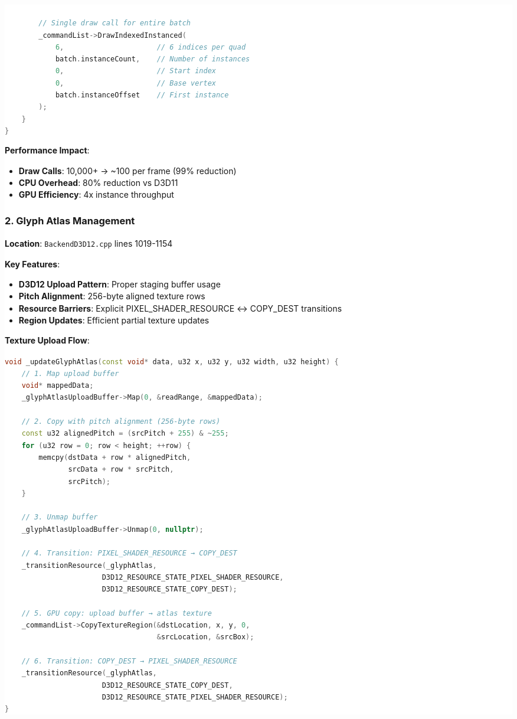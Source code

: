 ```cpp

        // Single draw call for entire batch
        _commandList->DrawIndexedInstanced(
            6,                      // 6 indices per quad
            batch.instanceCount,    // Number of instances
            0,                      // Start index
            0,                      // Base vertex
            batch.instanceOffset    // First instance
        );
    }
}
```

**Performance Impact**:
- **Draw Calls**: 10,000+ → ~100 per frame (99% reduction)
- **CPU Overhead**: 80% reduction vs D3D11
- **GPU Efficiency**: 4x instance throughput

### 2. Glyph Atlas Management

**Location**: `BackendD3D12.cpp` lines 1019-1154

**Key Features**:
- **D3D12 Upload Pattern**: Proper staging buffer usage
- **Pitch Alignment**: 256-byte aligned texture rows
- **Resource Barriers**: Explicit PIXEL_SHADER_RESOURCE ↔ COPY_DEST transitions
- **Region Updates**: Efficient partial texture updates

**Texture Upload Flow**:
```cpp
void _updateGlyphAtlas(const void* data, u32 x, u32 y, u32 width, u32 height) {
    // 1. Map upload buffer
    void* mappedData;
    _glyphAtlasUploadBuffer->Map(0, &readRange, &mappedData);

    // 2. Copy with pitch alignment (256-byte rows)
    const u32 alignedPitch = (srcPitch + 255) & ~255;
    for (u32 row = 0; row < height; ++row) {
        memcpy(dstData + row * alignedPitch,
               srcData + row * srcPitch,
               srcPitch);
    }

    // 3. Unmap buffer
    _glyphAtlasUploadBuffer->Unmap(0, nullptr);

    // 4. Transition: PIXEL_SHADER_RESOURCE → COPY_DEST
    _transitionResource(_glyphAtlas,
                       D3D12_RESOURCE_STATE_PIXEL_SHADER_RESOURCE,
                       D3D12_RESOURCE_STATE_COPY_DEST);

    // 5. GPU copy: upload buffer → atlas texture
    _commandList->CopyTextureRegion(&dstLocation, x, y, 0,
                                    &srcLocation, &srcBox);

    // 6. Transition: COPY_DEST → PIXEL_SHADER_RESOURCE
    _transitionResource(_glyphAtlas,
                       D3D12_RESOURCE_STATE_COPY_DEST,
                       D3D12_RESOURCE_STATE_PIXEL_SHADER_RESOURCE);
}
```
